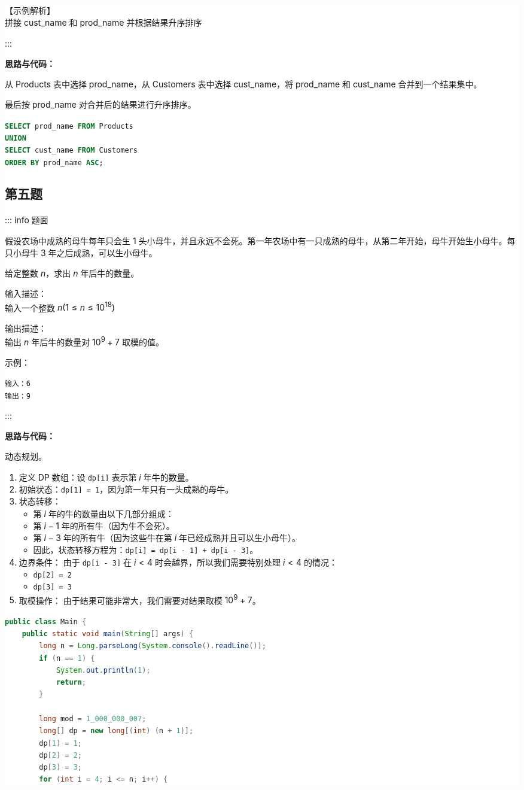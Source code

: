 【示例解析】  
拼接 cust_name 和 prod_name 并根据结果升序排序

:::

**思路与代码：**

从 Products 表中选择 prod_name，从 Customers 表中选择 cust_name，将 prod_name 和 cust_name 合并到一个结果集中。

最后按 prod_name 对合并后的结果进行升序排序。

```sql
SELECT prod_name FROM Products
UNION
SELECT cust_name FROM Customers
ORDER BY prod_name ASC;
```

## 第五题

::: info 题面

假设农场中成熟的母牛每年只会生 $1$ 头小母牛，并且永远不会死。第一年农场中有一只成熟的母牛，从第二年开始，母牛开始生小母牛。每只小母牛 $3$ 年之后成熟，可以生小母牛。

给定整数 $n$，求出 $n$ 年后牛的数量。

输入描述：  
输入一个整数 $n(1≤n≤10^{18})$

输出描述：  
输出 $n$ 年后牛的数量对 $10^9 +7$ 取模的值。

示例：
```
输入：6
输出：9
```

:::

**思路与代码：**

动态规划。

1. 定义 DP 数组：设 `dp[i]` 表示第 $i$ 年牛的数量。
2. 初始状态：`dp[1] = 1`，因为第一年只有一头成熟的母牛。
3. 状态转移：
   - 第 $i$ 年的牛的数量由以下几部分组成：
   - 第 $i-1$ 年的所有牛（因为牛不会死）。
   - 第 $i-3$ 年的所有牛（因为这些牛在第 $i$ 年已经成熟并且可以生小母牛）。
   - 因此，状态转移方程为：`dp[i] = dp[i - 1] + dp[i - 3]`。
4. 边界条件： 由于 `dp[i - 3]` 在 $i < 4$ 时会越界，所以我们需要特别处理 $i < 4$ 的情况：
   - `dp[2] = 2`
   - `dp[3] = 3`
5. 取模操作： 由于结果可能非常大，我们需要对结果取模 $10^9 + 7$。

```java
public class Main {
    public static void main(String[] args) {
        long n = Long.parseLong(System.console().readLine());
        if (n == 1) {
            System.out.println(1);
            return;
        }

        long mod = 1_000_000_007;
        long[] dp = new long[(int) (n + 1)];
        dp[1] = 1;
        dp[2] = 2;
        dp[3] = 3;
        for (int i = 4; i <= n; i++) {
```